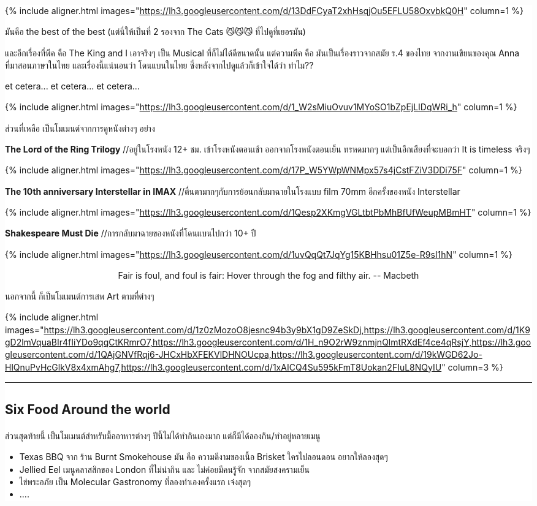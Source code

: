 {% include aligner.html images="https://lh3.googleusercontent.com/d/13DdFCyaT2xhHsqjOu5EFLU58OxvbkQ0H" column=1 %}

มันคือ the best of the best (แต่นี่ให้เป็นที่ 2 รองจาก The Cats 😼😼😼 ที่ไปดูที่เยอรมัน)

และอีกเรื่องที่พีค คือ The King and I เอาจริงๆ เป็น Musical ที่ก็ไม่ได้ดีขนาดนั้น แต่ความพีค คือ มันเป็นเรื่องราวจากสมัย ร.4 ของไทย จากงานเขียนของคุณ Anna ที่มาสอนภาษาในไทย และเรื่องนี้แน่นอนว่า โดนแบนในไทย ซึ่งหลังจากไปดูแล้วก็เข้าใจได้ว่า ทำไม??

et cetera... et cetera... et cetera...

{% include aligner.html images="https://lh3.googleusercontent.com/d/1_W2sMiuOvuv1MYoSO1bZpEjLIDqWRi_h" column=1 %}


ส่วนที่เหลือ เป็นโมเมนต์จากการดูหนังต่างๆ อย่าง 

**The Lord of the Ring Trilogy** //อยู่ในโรงหนัง 12+ ชม. เข้าโรงหนังตอนเช้า ออกจากโรงหนังตอนเย็น ทรหดมากๆ แต่เป็นอีกเสียงที่จะบอกว่า It is timeless จริงๆ

{% include aligner.html images="https://lh3.googleusercontent.com/d/17P_W5YWpWNMpx57s4jCstFZiV3DDi75F" column=1 %}

**The 10th anniversary Interstellar in IMAX**  //ตื่นตามากๆกับการย้อนกลับมาฉายในโรงแบบ film 70mm อีกครั้งของหนัง Interstellar

{% include aligner.html images="https://lh3.googleusercontent.com/d/1Qesp2XKmgVGLtbtPbMhBfUfWeupMBmHT" column=1 %}

**Shakespeare Must Die**  //การกลับมาฉายของหนังที่โดนแบนไปกว่า 10+ ปี

{% include aligner.html images="https://lh3.googleusercontent.com/d/1uvQqQt7JqYg15KBHhsu01Z5e-R9sI1hN" column=1 %}

<div class="blockquote" style="text-align: center;">
Fair is foul, and foul is fair: Hover through the fog and filthy air. -- Macbeth
</div>

นอกจากนี้ ก็เป็นโมเมนต์การเสพ Art ตามที่ต่างๆ

{% include aligner.html images="https://lh3.googleusercontent.com/d/1z0zMozoO8jesnc94b3y9bX1gD9ZeSkDj,https://lh3.googleusercontent.com/d/1K9gD2lmVquaBIr4fIiYDo9qqCtKRmrO7,https://lh3.googleusercontent.com/d/1H_n9O2rW9znmjnQlmtRXdEf4ce4qRsjY,https://lh3.googleusercontent.com/d/1QAjGNVfRqj6-JHCxHbXFEKVlDHNOUcpa,https://lh3.googleusercontent.com/d/19kWGD62Jo-HlQnuPvHcGlkV8x4xmAhg7,https://lh3.googleusercontent.com/d/1xAICQ4Su595kFmT8Uokan2FIuL8NQyIU" column=3 %}


-----

## Six Food Around the world

ส่วนสุดท้ายนี้ เป็นโมเมนต์สำหรับมื้ออาหารต่างๆ ปีนี้ไม่ได้ทำกินเองมาก แต่ก็มีได้ลองกิน/ทำอยู่หลายเมนู
* Texas BBQ จาก ร้าน Burnt Smokehouse มัน คือ ความดีงามของเนื้อ Brisket ใครไปลอนดอน อยากให้ลองสุดๆ
* Jellied Eel เมนูคลาสสิกของ London ที่ไม่น่ากิน และ ไม่ค่อยมีคนรู้จัก จากสมัยสงครามเย็น
* ไข่พระอภัย เป็น Molecular Gastronomy ที่ลองทำเองครั้งแรก เจ๋งสุดๆ 
* ....

